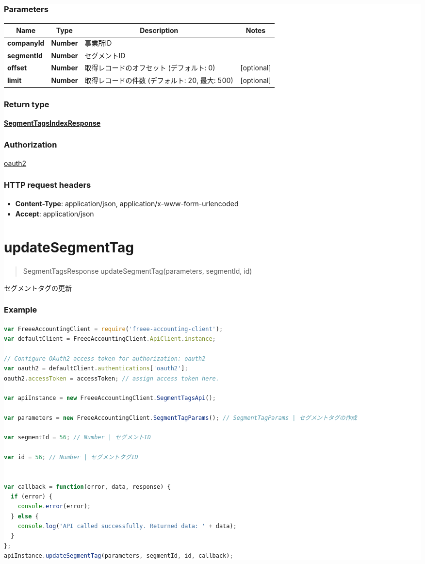 ### Parameters

Name | Type | Description  | Notes
------------- | ------------- | ------------- | -------------
 **companyId** | **Number**| 事業所ID | 
 **segmentId** | **Number**| セグメントID | 
 **offset** | **Number**| 取得レコードのオフセット (デフォルト: 0) | [optional] 
 **limit** | **Number**| 取得レコードの件数 (デフォルト: 20, 最大: 500)  | [optional] 

### Return type

[**SegmentTagsIndexResponse**](SegmentTagsIndexResponse.md)

### Authorization

[oauth2](../README.md#oauth2)

### HTTP request headers

 - **Content-Type**: application/json, application/x-www-form-urlencoded
 - **Accept**: application/json

<a name="updateSegmentTag"></a>
# **updateSegmentTag**
> SegmentTagsResponse updateSegmentTag(parameters, segmentId, id)

セグメントタグの更新



### Example
```javascript
var FreeeAccountingClient = require('freee-accounting-client');
var defaultClient = FreeeAccountingClient.ApiClient.instance;

// Configure OAuth2 access token for authorization: oauth2
var oauth2 = defaultClient.authentications['oauth2'];
oauth2.accessToken = accessToken; // assign access token here.

var apiInstance = new FreeeAccountingClient.SegmentTagsApi();

var parameters = new FreeeAccountingClient.SegmentTagParams(); // SegmentTagParams | セグメントタグの作成

var segmentId = 56; // Number | セグメントID

var id = 56; // Number | セグメントタグID


var callback = function(error, data, response) {
  if (error) {
    console.error(error);
  } else {
    console.log('API called successfully. Returned data: ' + data);
  }
};
apiInstance.updateSegmentTag(parameters, segmentId, id, callback);
```
